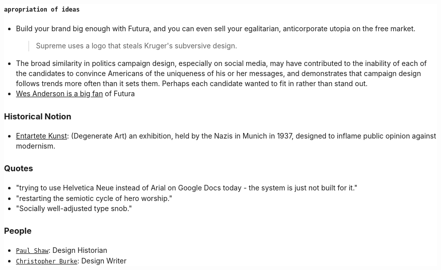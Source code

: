 
#### `apropriation of ideas`

- Build your brand big enough with Futura, and you can even sell your egalitarian, anticorporate utopia on the free market. 
	> Supreme uses a logo that steals Kruger's subversive design.
- The broad similarity in politics campaign design, especially on social media, may have contributed to the inability of each of the candidates to convince Americans of the uniqueness of his or her messages, and demonstrates that campaign design follows trends more often than it sets them. Perhaps each candidate wanted to fit in rather than stand out.
- [Wes Anderson is a big fan](https://www.marksimonson.com/notebook/view/RoyalTenenbaumsWorldofFutura) of Futura


### Historical Notion

- [Entartete Kunst](https://en.wikipedia.org/wiki/Degenerate_art): (Degenerate Art) an exhibition, held by the Nazis in Munich in 1937, designed to inflame public opinion against modernism.

### Quotes

- "trying to use Helvetica Neue instead of Arial on Google Docs today - the system is just not built for it."
- "restarting the semiotic cycle of hero worship."
- "Socially well-adjusted type snob."

### People

- [`Paul Shaw`](https://en.wikipedia.org/wiki/Paul_Shaw_(design_historian)):  Design Historian
- [`Christopher Burke`](https://en.wikipedia.org/wiki/Christopher_Burke_(design_writer)): Design Writer
